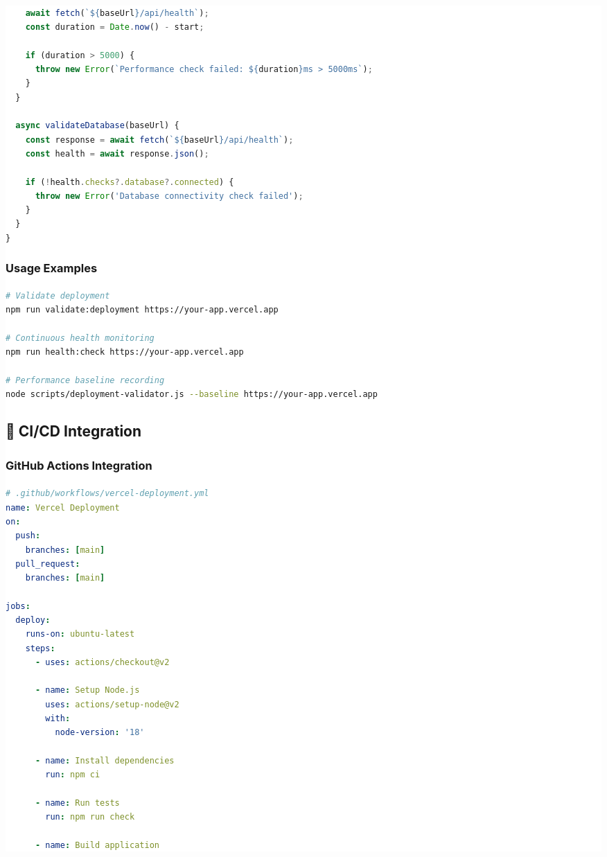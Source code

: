 ```javascript
    await fetch(`${baseUrl}/api/health`);
    const duration = Date.now() - start;
    
    if (duration > 5000) {
      throw new Error(`Performance check failed: ${duration}ms > 5000ms`);
    }
  }

  async validateDatabase(baseUrl) {
    const response = await fetch(`${baseUrl}/api/health`);
    const health = await response.json();
    
    if (!health.checks?.database?.connected) {
      throw new Error('Database connectivity check failed');
    }
  }
}
```

### Usage Examples

```bash
# Validate deployment
npm run validate:deployment https://your-app.vercel.app

# Continuous health monitoring
npm run health:check https://your-app.vercel.app

# Performance baseline recording
node scripts/deployment-validator.js --baseline https://your-app.vercel.app
```

## 🔄 CI/CD Integration

### GitHub Actions Integration

```yaml
# .github/workflows/vercel-deployment.yml
name: Vercel Deployment
on:
  push:
    branches: [main]
  pull_request:
    branches: [main]

jobs:
  deploy:
    runs-on: ubuntu-latest
    steps:
      - uses: actions/checkout@v2
      
      - name: Setup Node.js
        uses: actions/setup-node@v2
        with:
          node-version: '18'
          
      - name: Install dependencies
        run: npm ci
        
      - name: Run tests
        run: npm run check
        
      - name: Build application
```